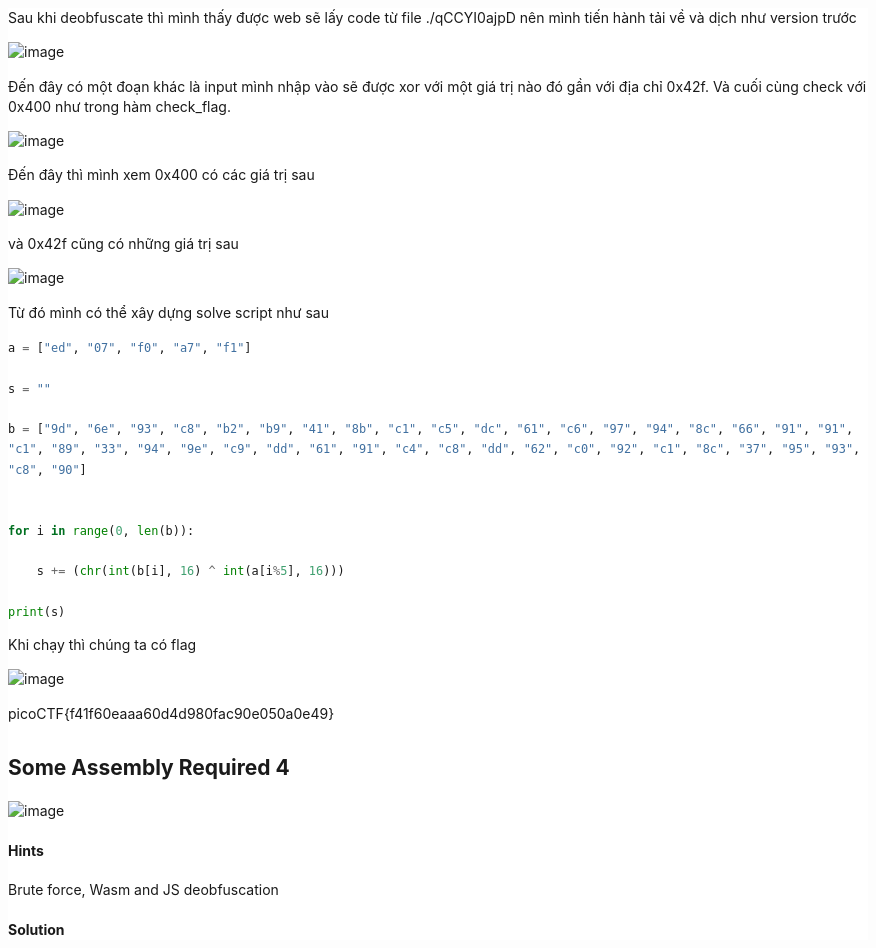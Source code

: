 </details>
    
Sau khi deobfuscate thì mình thấy được web sẽ lấy code từ file ./qCCYI0ajpD nên mình tiến hành tải về và dịch như version trước
    
![image](https://hackmd.io/_uploads/Hyzsw76_1e.png)

Đến đây có một đoạn khác là input mình nhập vào sẽ được xor với một giá trị nào đó gần với địa chỉ 0x42f. Và cuối cùng check với 0x400 như trong hàm check_flag.
    
![image](https://hackmd.io/_uploads/Skw3wXadyx.png)

Đến đây thì mình xem 0x400 có các giá trị sau
    
![image](https://hackmd.io/_uploads/H1q6wQpOyl.png)

và 0x42f cũng có những giá trị sau
    
![image](https://hackmd.io/_uploads/HJtAPX6Oyx.png)

Từ đó mình có thể xây dựng solve script như sau
    
```python
a = ["ed", "07", "f0", "a7", "f1"]

s = ""

b = ["9d", "6e", "93", "c8", "b2", "b9", "41", "8b", "c1", "c5", "dc", "61", "c6", "97", "94", "8c", "66", "91", "91", "c1", "89", "33", "94", "9e", "c9", "dd", "61", "91", "c4", "c8", "dd", "62", "c0", "92", "c1", "8c", "37", "95", "93", "c8", "90"]


for i in range(0, len(b)):

    s += (chr(int(b[i], 16) ^ int(a[i%5], 16)))

print(s)    
```
    
Khi chạy thì chúng ta có flag

![image](https://hackmd.io/_uploads/Sy-xOQadyx.png)

picoCTF{f41f60eaaa60d4d980fac90e050a0e49}
    
## Some Assembly Required 4
    
![image](https://hackmd.io/_uploads/Bko9D4aO1e.png)
    
#### Hints
    
Brute force, Wasm and JS deobfuscation
    
#### Solution
    